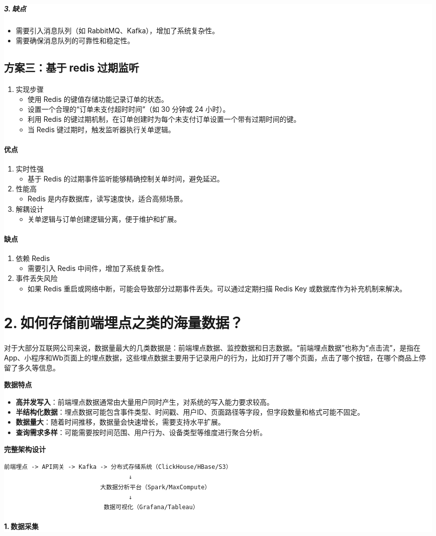 ##### 3. **缺点**

- 需要引入消息队列（如 RabbitMQ、Kafka），增加了系统复杂性。
- 需要确保消息队列的可靠性和稳定性。

## 方案三：基于 **redis 过期监听**

1. 实现步骤
   - 使用 Redis 的键值存储功能记录订单的状态。
   - 设置一个合理的“订单未支付超时时间”（如 30 分钟或 24 小时）。
   - 利用 Redis 的键过期机制，在订单创建时为每个未支付订单设置一个带有过期时间的键。
   - 当 Redis 键过期时，触发监听器执行关单逻辑。

#### **优点**

1. 实时性强
   - 基于 Redis 的过期事件监听能够精确控制关单时间，避免延迟。
2. 性能高
   - Redis 是内存数据库，读写速度快，适合高频场景。
3. 解耦设计
   - 关单逻辑与订单创建逻辑分离，便于维护和扩展。

#### **缺点**

1. 依赖 Redis
   - 需要引入 Redis 中间件，增加了系统复杂性。
2. 事件丢失风险
   - 如果 Redis 重启或网络中断，可能会导致部分过期事件丢失。可以通过定期扫描 Redis Key 或数据库作为补充机制来解决。



# 2. 如何存储前端埋点之类的海量数据？

对于大部分互联网公司来说，数据量最大的几类数据是：前端埋点数据、监控数据和日志数据。“前端埋点数据”也称为“点击流”，是指在App、小程序和Wb页面上的埋点数据，这些埋点数据主要用于记录用户的行为，比如打开了哪个页面，点击了哪个按钮，在哪个商品上停留了多久等信息。

**数据特点**

- **高并发写入**：前端埋点数据通常由大量用户同时产生，对系统的写入能力要求较高。
- **半结构化数据**：埋点数据可能包含事件类型、时间戳、用户ID、页面路径等字段，但字段数量和格式可能不固定。
- **数据量大**：随着时间推移，数据量会快速增长，需要支持水平扩展。
- **查询需求多样**：可能需要按时间范围、用户行为、设备类型等维度进行聚合分析。

**完整架构设计**

```
前端埋点 -> API网关 -> Kafka -> 分布式存储系统（ClickHouse/HBase/S3）
                                   ↓
                           大数据分析平台（Spark/MaxCompute）
                                   ↓
                            数据可视化（Grafana/Tableau）
```



#### 1. 数据采集
